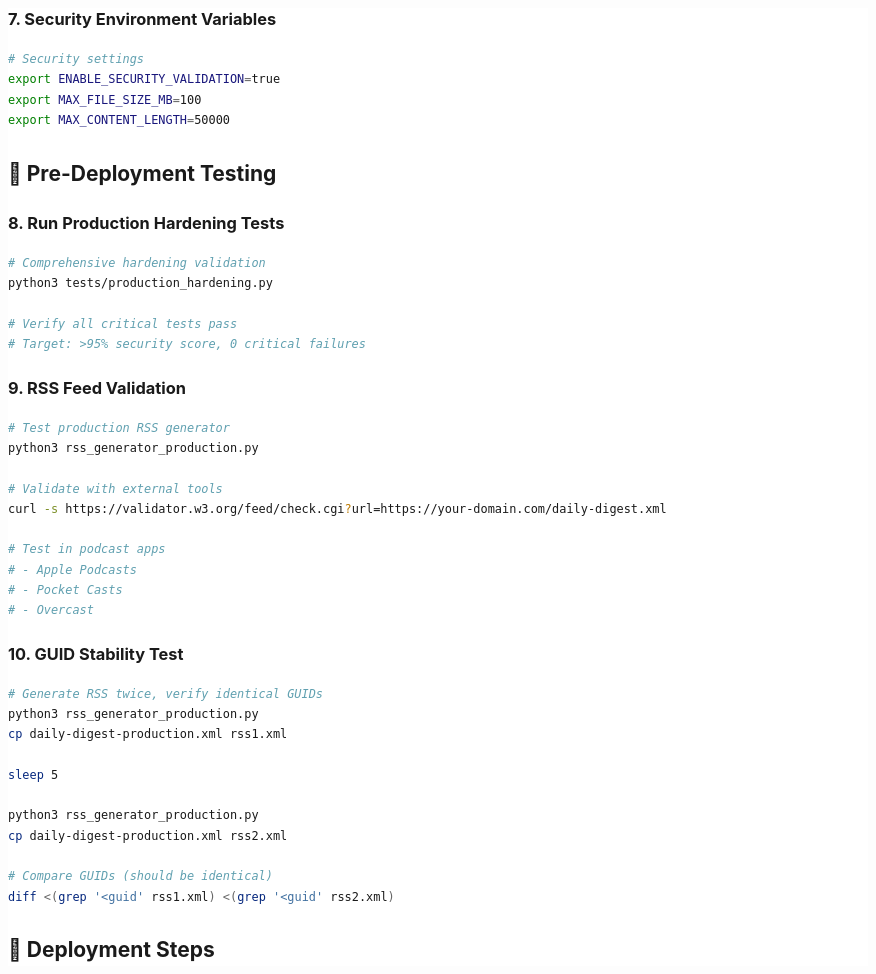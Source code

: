 ### 7. Security Environment Variables
```bash
# Security settings
export ENABLE_SECURITY_VALIDATION=true
export MAX_FILE_SIZE_MB=100
export MAX_CONTENT_LENGTH=50000
```

## 🧪 Pre-Deployment Testing

### 8. Run Production Hardening Tests
```bash
# Comprehensive hardening validation
python3 tests/production_hardening.py

# Verify all critical tests pass
# Target: >95% security score, 0 critical failures
```

### 9. RSS Feed Validation
```bash
# Test production RSS generator
python3 rss_generator_production.py

# Validate with external tools
curl -s https://validator.w3.org/feed/check.cgi?url=https://your-domain.com/daily-digest.xml

# Test in podcast apps
# - Apple Podcasts
# - Pocket Casts  
# - Overcast
```

### 10. GUID Stability Test
```bash
# Generate RSS twice, verify identical GUIDs
python3 rss_generator_production.py
cp daily-digest-production.xml rss1.xml

sleep 5

python3 rss_generator_production.py  
cp daily-digest-production.xml rss2.xml

# Compare GUIDs (should be identical)
diff <(grep '<guid' rss1.xml) <(grep '<guid' rss2.xml)
```

## 🚀 Deployment Steps
